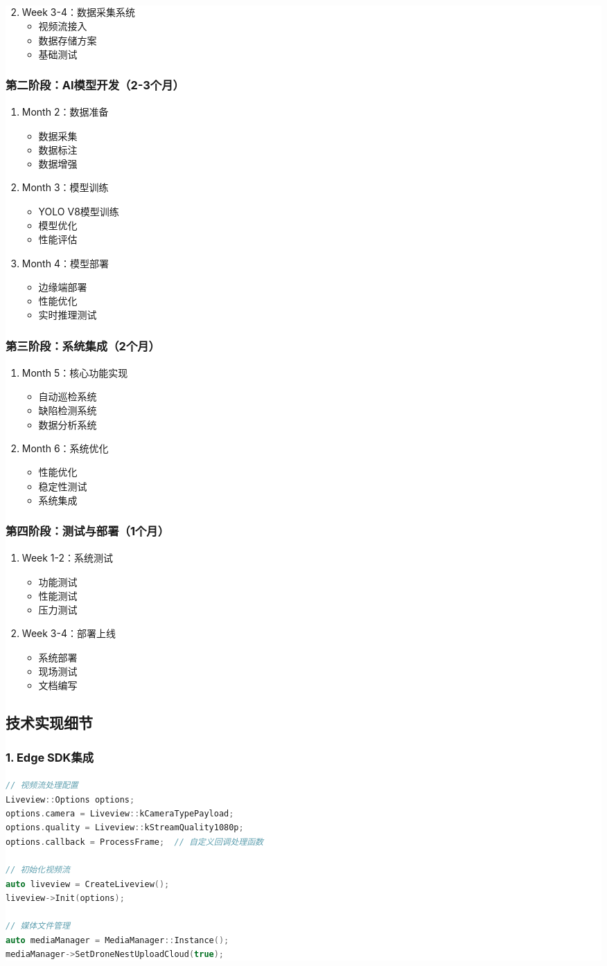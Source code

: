 2. Week 3-4：数据采集系统
   - 视频流接入
   - 数据存储方案
   - 基础测试

### 第二阶段：AI模型开发（2-3个月）

1. Month 2：数据准备
   - 数据采集
   - 数据标注
   - 数据增强

2. Month 3：模型训练
   - YOLO V8模型训练
   - 模型优化
   - 性能评估

3. Month 4：模型部署
   - 边缘端部署
   - 性能优化
   - 实时推理测试

### 第三阶段：系统集成（2个月）

1. Month 5：核心功能实现
   - 自动巡检系统
   - 缺陷检测系统
   - 数据分析系统

2. Month 6：系统优化
   - 性能优化
   - 稳定性测试
   - 系统集成

### 第四阶段：测试与部署（1个月）

1. Week 1-2：系统测试
   - 功能测试
   - 性能测试
   - 压力测试

2. Week 3-4：部署上线
   - 系统部署
   - 现场测试
   - 文档编写

## 技术实现细节

### 1. Edge SDK集成

```cpp
// 视频流处理配置
Liveview::Options options;
options.camera = Liveview::kCameraTypePayload;
options.quality = Liveview::kStreamQuality1080p;
options.callback = ProcessFrame;  // 自定义回调处理函数

// 初始化视频流
auto liveview = CreateLiveview();
liveview->Init(options);

// 媒体文件管理
auto mediaManager = MediaManager::Instance();
mediaManager->SetDroneNestUploadCloud(true);
```
